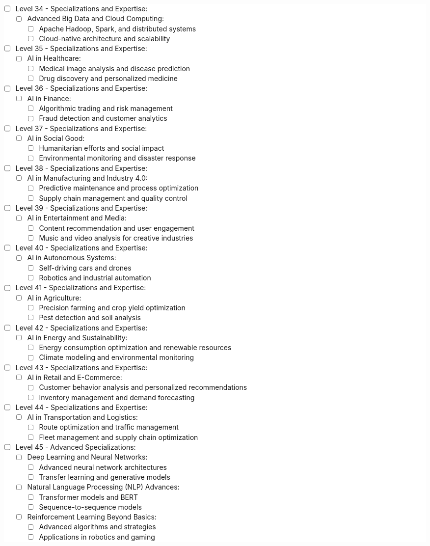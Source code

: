 - [ ] Level 34 - Specializations and Expertise:
  - [ ] Advanced Big Data and Cloud Computing:
    - [ ] Apache Hadoop, Spark, and distributed systems
    - [ ] Cloud-native architecture and scalability

- [ ] Level 35 - Specializations and Expertise:
  - [ ] AI in Healthcare:
    - [ ] Medical image analysis and disease prediction
    - [ ] Drug discovery and personalized medicine

- [ ] Level 36 - Specializations and Expertise:
  - [ ] AI in Finance:
    - [ ] Algorithmic trading and risk management
    - [ ] Fraud detection and customer analytics

- [ ] Level 37 - Specializations and Expertise:
  - [ ] AI in Social Good:
    - [ ] Humanitarian efforts and social impact
    - [ ] Environmental monitoring and disaster response

- [ ] Level 38 - Specializations and Expertise:
  - [ ] AI in Manufacturing and Industry 4.0:
    - [ ] Predictive maintenance and process optimization
    - [ ] Supply chain management and quality control

- [ ] Level 39 - Specializations and Expertise:
  - [ ] AI in Entertainment and Media:
    - [ ] Content recommendation and user engagement
    - [ ] Music and video analysis for creative industries

- [ ] Level 40 - Specializations and Expertise:
  - [ ] AI in Autonomous Systems:
    - [ ] Self-driving cars and drones
    - [ ] Robotics and industrial automation

- [ ] Level 41 - Specializations and Expertise:
  - [ ] AI in Agriculture:
    - [ ] Precision farming and crop yield optimization
    - [ ] Pest detection and soil analysis

- [ ] Level 42 - Specializations and Expertise:
  - [ ] AI in Energy and Sustainability:
    - [ ] Energy consumption optimization and renewable resources
    - [ ] Climate modeling and environmental monitoring

- [ ] Level 43 - Specializations and Expertise:
  - [ ] AI in Retail and E-Commerce:
    - [ ] Customer behavior analysis and personalized recommendations
    - [ ] Inventory management and demand forecasting

- [ ] Level 44 - Specializations and Expertise:
  - [ ] AI in Transportation and Logistics:
    - [ ] Route optimization and traffic management
    - [ ] Fleet management and supply chain optimization

- [ ] Level 45 - Advanced Specializations:
  - [ ] Deep Learning and Neural Networks:
    - [ ] Advanced neural network architectures
    - [ ] Transfer learning and generative models
  - [ ] Natural Language Processing (NLP) Advances:
    - [ ] Transformer models and BERT
    - [ ] Sequence-to-sequence models
  - [ ] Reinforcement Learning Beyond Basics:
    - [ ] Advanced algorithms and strategies
    - [ ] Applications in robotics and gaming
